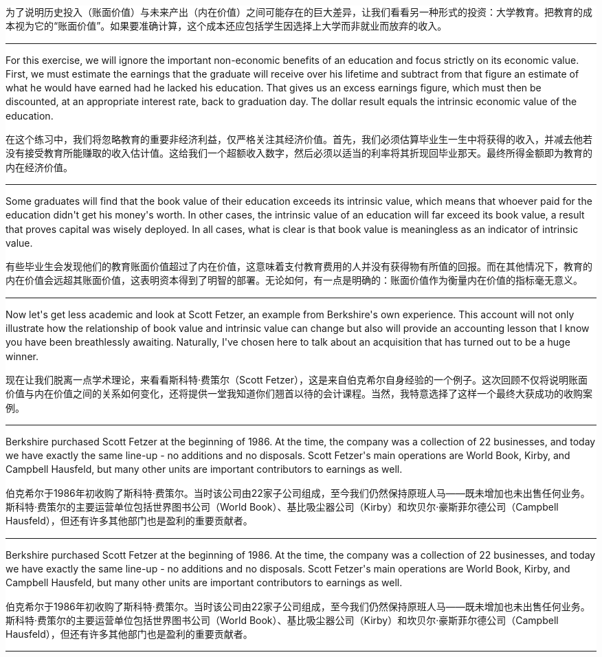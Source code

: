 为了说明历史投入（账面价值）与未来产出（内在价值）之间可能存在的巨大差异，让我们看看另一种形式的投资：大学教育。把教育的成本视为它的“账面价值”。如果要准确计算，这个成本还应包括学生因选择上大学而非就业而放弃的收入。

---

For this exercise, we will ignore the important non-economic benefits of an education and focus strictly on its economic value. First, we must estimate the earnings that the graduate will receive over his lifetime and subtract from that figure an estimate of what he would have earned had he lacked his education. That gives us an excess earnings figure, which must then be discounted, at an appropriate interest rate, back to graduation day. The dollar result equals the intrinsic economic value of the education.

在这个练习中，我们将忽略教育的重要非经济利益，仅严格关注其经济价值。首先，我们必须估算毕业生一生中将获得的收入，并减去他若没有接受教育所能赚取的收入估计值。这给我们一个超额收入数字，然后必须以适当的利率将其折现回毕业那天。最终所得金额即为教育的内在经济价值。

---

Some graduates will find that the book value of their education exceeds its intrinsic value, which means that whoever paid for the education didn't get his money's worth. In other cases, the intrinsic value of an education will far exceed its book value, a result that proves capital was wisely deployed. In all cases, what is clear is that book value is meaningless as an indicator of intrinsic value.

有些毕业生会发现他们的教育账面价值超过了内在价值，这意味着支付教育费用的人并没有获得物有所值的回报。而在其他情况下，教育的内在价值会远超其账面价值，这表明资本得到了明智的部署。无论如何，有一点是明确的：账面价值作为衡量内在价值的指标毫无意义。

---

Now let's get less academic and look at Scott Fetzer, an example from Berkshire's own experience. This account will not only illustrate how the relationship of book value and intrinsic value can change but also will provide an accounting lesson that I know you have been breathlessly awaiting. Naturally, I've chosen here to talk about an acquisition that has turned out to be a huge winner.

现在让我们脱离一点学术理论，来看看斯科特·费策尔（Scott Fetzer），这是来自伯克希尔自身经验的一个例子。这次回顾不仅将说明账面价值与内在价值之间的关系如何变化，还将提供一堂我知道你们翘首以待的会计课程。当然，我特意选择了这样一个最终大获成功的收购案例。

---

Berkshire purchased Scott Fetzer at the beginning of 1986. At the time, the company was a collection of 22 businesses, and today we have exactly the same line-up - no additions and no disposals. Scott Fetzer's main operations are World Book, Kirby, and Campbell Hausfeld, but many other units are important contributors to earnings as well.

伯克希尔于1986年初收购了斯科特·费策尔。当时该公司由22家子公司组成，至今我们仍然保持原班人马——既未增加也未出售任何业务。斯科特·费策尔的主要运营单位包括世界图书公司（World Book）、基比吸尘器公司（Kirby）和坎贝尔·豪斯菲尔德公司（Campbell Hausfeld），但还有许多其他部门也是盈利的重要贡献者。

---

Berkshire purchased Scott Fetzer at the beginning of 1986. At the time, the company was a collection of 22 businesses, and today we have exactly the same line-up - no additions and no disposals. Scott Fetzer's main operations are World Book, Kirby, and Campbell Hausfeld, but many other units are important contributors to earnings as well.

伯克希尔于1986年初收购了斯科特·费策尔。当时该公司由22家子公司组成，至今我们仍然保持原班人马——既未增加也未出售任何业务。斯科特·费策尔的主要运营单位包括世界图书公司（World Book）、基比吸尘器公司（Kirby）和坎贝尔·豪斯菲尔德公司（Campbell Hausfeld），但还有许多其他部门也是盈利的重要贡献者。

---
